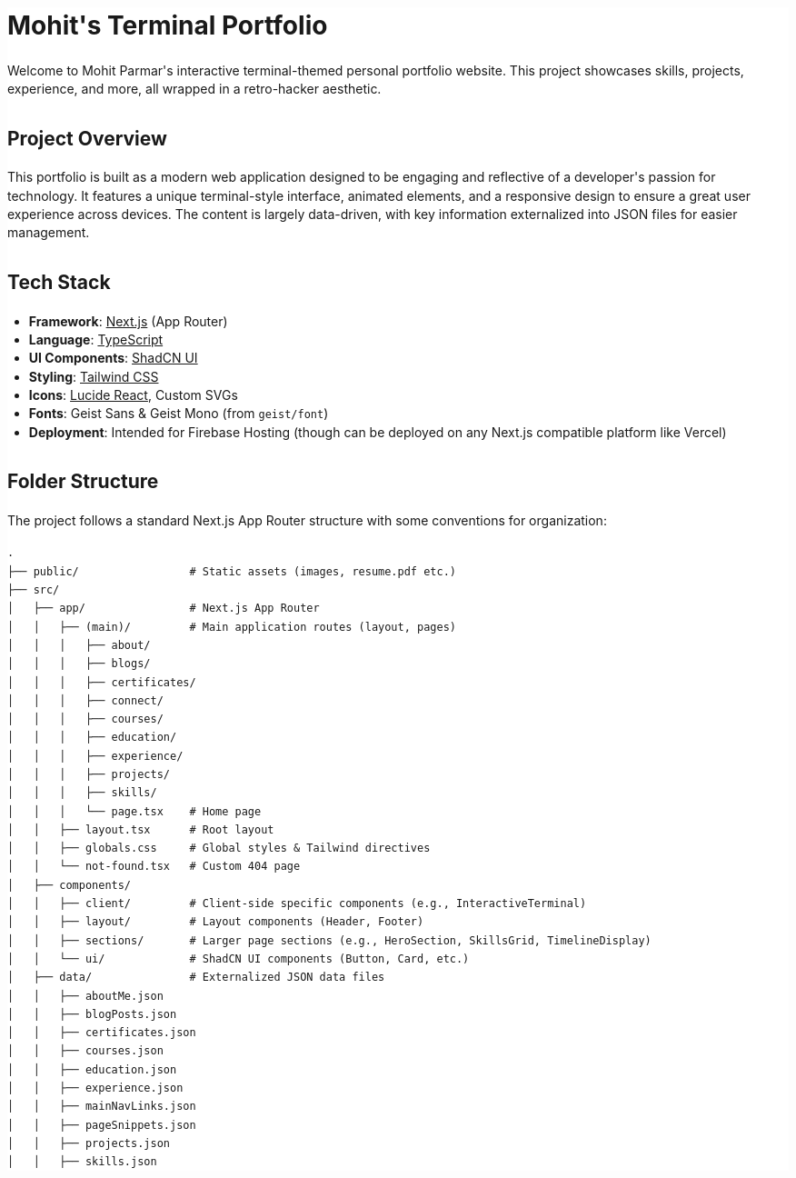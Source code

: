 
# Mohit's Terminal Portfolio

Welcome to Mohit Parmar's interactive terminal-themed personal portfolio website. This project showcases skills, projects, experience, and more, all wrapped in a retro-hacker aesthetic.

## Project Overview

This portfolio is built as a modern web application designed to be engaging and reflective of a developer's passion for technology. It features a unique terminal-style interface, animated elements, and a responsive design to ensure a great user experience across devices. The content is largely data-driven, with key information externalized into JSON files for easier management.

## Tech Stack

*   **Framework**: [Next.js](https://nextjs.org/) (App Router)
*   **Language**: [TypeScript](https://www.typescriptlang.org/)
*   **UI Components**: [ShadCN UI](https://ui.shadcn.com/)
*   **Styling**: [Tailwind CSS](https://tailwindcss.com/)
*   **Icons**: [Lucide React](https://lucide.dev/), Custom SVGs
*   **Fonts**: Geist Sans & Geist Mono (from `geist/font`)
*   **Deployment**: Intended for Firebase Hosting (though can be deployed on any Next.js compatible platform like Vercel)

## Folder Structure

The project follows a standard Next.js App Router structure with some conventions for organization:

```
.
├── public/                 # Static assets (images, resume.pdf etc.)
├── src/
│   ├── app/                # Next.js App Router
│   │   ├── (main)/         # Main application routes (layout, pages)
│   │   │   ├── about/
│   │   │   ├── blogs/
│   │   │   ├── certificates/
│   │   │   ├── connect/
│   │   │   ├── courses/
│   │   │   ├── education/
│   │   │   ├── experience/
│   │   │   ├── projects/
│   │   │   ├── skills/
│   │   │   └── page.tsx    # Home page
│   │   ├── layout.tsx      # Root layout
│   │   ├── globals.css     # Global styles & Tailwind directives
│   │   └── not-found.tsx   # Custom 404 page
│   ├── components/
│   │   ├── client/         # Client-side specific components (e.g., InteractiveTerminal)
│   │   ├── layout/         # Layout components (Header, Footer)
│   │   ├── sections/       # Larger page sections (e.g., HeroSection, SkillsGrid, TimelineDisplay)
│   │   └── ui/             # ShadCN UI components (Button, Card, etc.)
│   ├── data/               # Externalized JSON data files
│   │   ├── aboutMe.json
│   │   ├── blogPosts.json
│   │   ├── certificates.json
│   │   ├── courses.json
│   │   ├── education.json
│   │   ├── experience.json
│   │   ├── mainNavLinks.json
│   │   ├── pageSnippets.json
│   │   ├── projects.json
│   │   ├── skills.json
```
